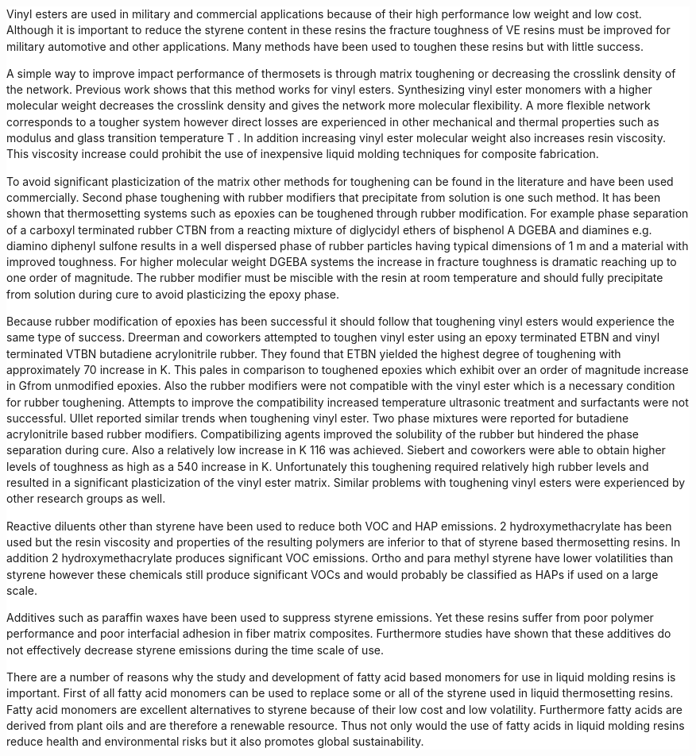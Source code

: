 Vinyl esters are used in military and commercial applications because of their high performance low weight and low cost. Although it is important to reduce the styrene content in these resins the fracture toughness of VE resins must be improved for military automotive and other applications. Many methods have been used to toughen these resins but with little success.

A simple way to improve impact performance of thermosets is through matrix toughening or decreasing the crosslink density of the network. Previous work shows that this method works for vinyl esters. Synthesizing vinyl ester monomers with a higher molecular weight decreases the crosslink density and gives the network more molecular flexibility. A more flexible network corresponds to a tougher system however direct losses are experienced in other mechanical and thermal properties such as modulus and glass transition temperature T . In addition increasing vinyl ester molecular weight also increases resin viscosity. This viscosity increase could prohibit the use of inexpensive liquid molding techniques for composite fabrication.

To avoid significant plasticization of the matrix other methods for toughening can be found in the literature and have been used commercially. Second phase toughening with rubber modifiers that precipitate from solution is one such method. It has been shown that thermosetting systems such as epoxies can be toughened through rubber modification. For example phase separation of a carboxyl terminated rubber CTBN from a reacting mixture of diglycidyl ethers of bisphenol A DGEBA and diamines e.g. diamino diphenyl sulfone results in a well dispersed phase of rubber particles having typical dimensions of 1 m and a material with improved toughness. For higher molecular weight DGEBA systems the increase in fracture toughness is dramatic reaching up to one order of magnitude. The rubber modifier must be miscible with the resin at room temperature and should fully precipitate from solution during cure to avoid plasticizing the epoxy phase.

Because rubber modification of epoxies has been successful it should follow that toughening vinyl esters would experience the same type of success. Dreerman and coworkers attempted to toughen vinyl ester using an epoxy terminated ETBN and vinyl terminated VTBN butadiene acrylonitrile rubber. They found that ETBN yielded the highest degree of toughening with approximately 70 increase in K. This pales in comparison to toughened epoxies which exhibit over an order of magnitude increase in Gfrom unmodified epoxies. Also the rubber modifiers were not compatible with the vinyl ester which is a necessary condition for rubber toughening. Attempts to improve the compatibility increased temperature ultrasonic treatment and surfactants were not successful. Ullet reported similar trends when toughening vinyl ester. Two phase mixtures were reported for butadiene acrylonitrile based rubber modifiers. Compatibilizing agents improved the solubility of the rubber but hindered the phase separation during cure. Also a relatively low increase in K 116 was achieved. Siebert and coworkers were able to obtain higher levels of toughness as high as a 540 increase in K. Unfortunately this toughening required relatively high rubber levels and resulted in a significant plasticization of the vinyl ester matrix. Similar problems with toughening vinyl esters were experienced by other research groups as well.

Reactive diluents other than styrene have been used to reduce both VOC and HAP emissions. 2 hydroxymethacrylate has been used but the resin viscosity and properties of the resulting polymers are inferior to that of styrene based thermosetting resins. In addition 2 hydroxymethacrylate produces significant VOC emissions. Ortho and para methyl styrene have lower volatilities than styrene however these chemicals still produce significant VOCs and would probably be classified as HAPs if used on a large scale.

Additives such as paraffin waxes have been used to suppress styrene emissions. Yet these resins suffer from poor polymer performance and poor interfacial adhesion in fiber matrix composites. Furthermore studies have shown that these additives do not effectively decrease styrene emissions during the time scale of use.

There are a number of reasons why the study and development of fatty acid based monomers for use in liquid molding resins is important. First of all fatty acid monomers can be used to replace some or all of the styrene used in liquid thermosetting resins. Fatty acid monomers are excellent alternatives to styrene because of their low cost and low volatility. Furthermore fatty acids are derived from plant oils and are therefore a renewable resource. Thus not only would the use of fatty acids in liquid molding resins reduce health and environmental risks but it also promotes global sustainability.
